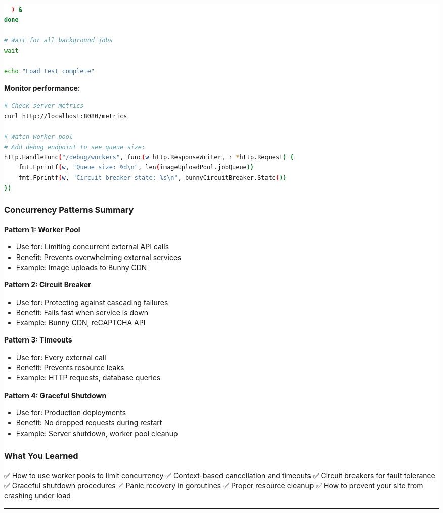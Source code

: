 ```bash
  ) &
done

# Wait for all background jobs
wait

echo "Load test complete"
```

**Monitor performance:**

```bash
# Check server metrics
curl http://localhost:8080/metrics

# Watch worker pool
# Add debug endpoint to see queue size:
http.HandleFunc("/debug/workers", func(w http.ResponseWriter, r *http.Request) {
    fmt.Fprintf(w, "Queue size: %d\n", len(imageUploadPool.jobQueue))
    fmt.Fprintf(w, "Circuit breaker state: %s\n", bunnyCircuitBreaker.State())
})
```

### Concurrency Patterns Summary

**Pattern 1: Worker Pool**
- Use for: Limiting concurrent external API calls
- Benefit: Prevents overwhelming external services
- Example: Image uploads to Bunny CDN

**Pattern 2: Circuit Breaker**
- Use for: Protecting against cascading failures
- Benefit: Fails fast when service is down
- Example: Bunny CDN, reCAPTCHA API

**Pattern 3: Timeouts**
- Use for: Every external call
- Benefit: Prevents resource leaks
- Example: HTTP requests, database queries

**Pattern 4: Graceful Shutdown**
- Use for: Production deployments
- Benefit: No dropped requests during restart
- Example: Server shutdown, worker pool cleanup

### What You Learned

✅ How to use worker pools to limit concurrency
✅ Context-based cancellation and timeouts
✅ Circuit breakers for fault tolerance
✅ Graceful shutdown procedures
✅ Panic recovery in goroutines
✅ Proper resource cleanup
✅ How to prevent your site from crashing under load

---
